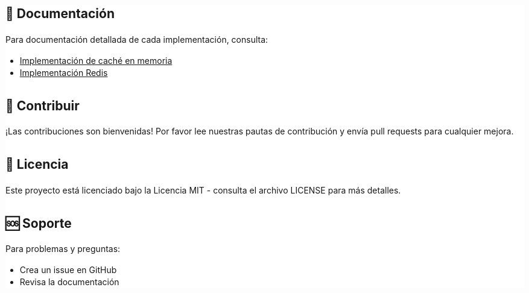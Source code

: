 ## 📖 Documentación

Para documentación detallada de cada implementación, consulta:

- [Implementación de caché en memoria](./src/Cache.InMemory/README.md)
- [Implementación Redis](./src/Cache.Redis/README.md)

## 🤝 Contribuir

¡Las contribuciones son bienvenidas! Por favor lee nuestras pautas de contribución y envía pull requests para cualquier mejora.

## 📄 Licencia

Este proyecto está licenciado bajo la Licencia MIT - consulta el archivo LICENSE para más detalles.

## 🆘 Soporte

Para problemas y preguntas:
- Crea un issue en GitHub
- Revisa la documentación